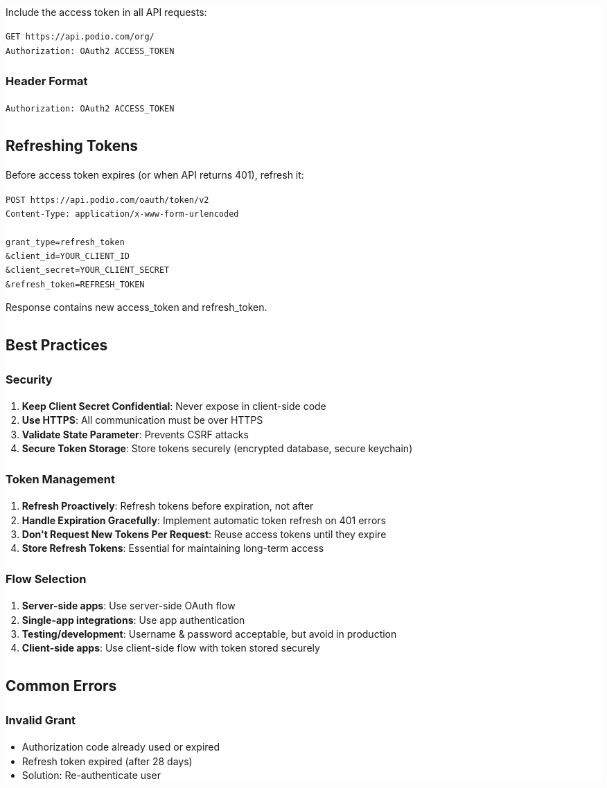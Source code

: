 Include the access token in all API requests:

```http
GET https://api.podio.com/org/
Authorization: OAuth2 ACCESS_TOKEN
```

### Header Format
```
Authorization: OAuth2 ACCESS_TOKEN
```

## Refreshing Tokens

Before access token expires (or when API returns 401), refresh it:

```http
POST https://api.podio.com/oauth/token/v2
Content-Type: application/x-www-form-urlencoded

grant_type=refresh_token
&client_id=YOUR_CLIENT_ID
&client_secret=YOUR_CLIENT_SECRET
&refresh_token=REFRESH_TOKEN
```

Response contains new access_token and refresh_token.

## Best Practices

### Security
1. **Keep Client Secret Confidential**: Never expose in client-side code
2. **Use HTTPS**: All communication must be over HTTPS
3. **Validate State Parameter**: Prevents CSRF attacks
4. **Secure Token Storage**: Store tokens securely (encrypted database, secure keychain)

### Token Management
1. **Refresh Proactively**: Refresh tokens before expiration, not after
2. **Handle Expiration Gracefully**: Implement automatic token refresh on 401 errors
3. **Don't Request New Tokens Per Request**: Reuse access tokens until they expire
4. **Store Refresh Tokens**: Essential for maintaining long-term access

### Flow Selection
1. **Server-side apps**: Use server-side OAuth flow
2. **Single-app integrations**: Use app authentication
3. **Testing/development**: Username & password acceptable, but avoid in production
4. **Client-side apps**: Use client-side flow with token stored securely

## Common Errors

### Invalid Grant
- Authorization code already used or expired
- Refresh token expired (after 28 days)
- Solution: Re-authenticate user
